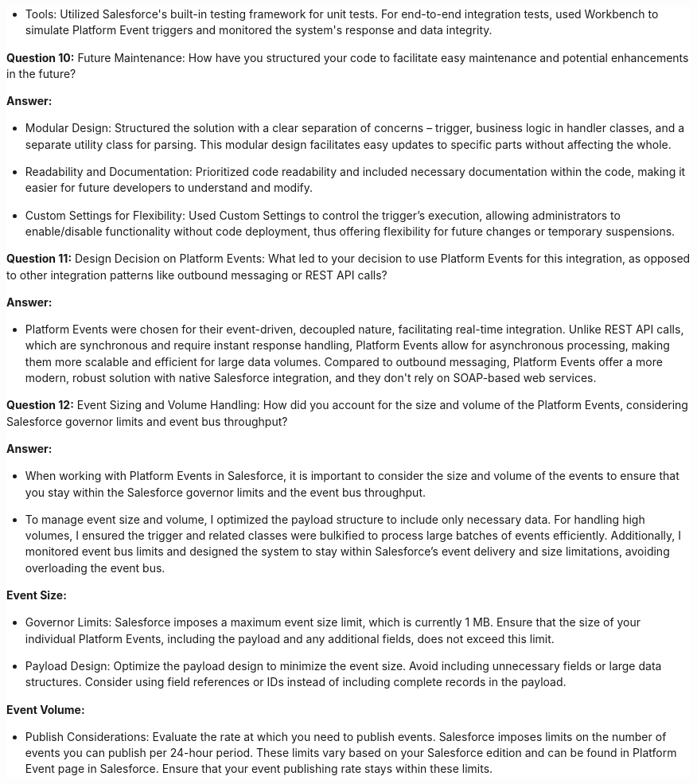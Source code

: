 - Tools: Utilized Salesforce's built-in testing framework for unit tests. For end-to-end integration tests, used Workbench to simulate Platform Event triggers and monitored the system's response and data integrity.

**Question 10:**	Future Maintenance: How have you structured your code to facilitate easy maintenance and potential enhancements in the future?

**Answer:**
- Modular Design: Structured the solution with a clear separation of concerns – trigger, business logic in handler classes, and a separate utility class for parsing. This modular design facilitates easy updates to specific parts without affecting the whole.

- Readability and Documentation: Prioritized code readability and included necessary documentation within the code, making it easier for future developers to understand and modify.

- Custom Settings for Flexibility: Used Custom Settings to control the trigger’s execution, allowing administrators to enable/disable functionality without code deployment, thus offering flexibility for future changes or temporary suspensions.

**Question 11:**	Design Decision on Platform Events: What led to your decision to use Platform Events for this integration, as opposed to other integration patterns like outbound messaging or REST API calls?

**Answer:**
- Platform Events were chosen for their event-driven, decoupled nature, facilitating real-time integration. Unlike REST API calls, which are synchronous and require instant response handling, Platform Events allow for asynchronous processing, making them more scalable and efficient for large data volumes. Compared to outbound messaging, Platform Events offer a more modern, robust solution with native Salesforce integration, and they don't rely on SOAP-based web services.

**Question 12:**	Event Sizing and Volume Handling: How did you account for the size and volume of the Platform Events, considering Salesforce governor limits and event bus throughput?

**Answer:**
- When working with Platform Events in Salesforce, it is important to consider the size and volume of the events to ensure that you stay within the Salesforce governor limits and the event bus throughput.

- To manage event size and volume, I optimized the payload structure to include only necessary data. For handling high volumes, I ensured the trigger and related classes were bulkified to process large batches of events efficiently. Additionally, I monitored event bus limits and designed the system to stay within Salesforce’s event delivery and size limitations, avoiding overloading the event bus.

**Event Size:**
- Governor Limits: Salesforce imposes a maximum event size limit, which is currently 1 MB. Ensure that the size of your individual Platform Events, including the payload and any additional fields, does not exceed this limit.

- Payload Design: Optimize the payload design to minimize the event size. Avoid including unnecessary fields or large data structures. Consider using field references or IDs instead of including complete records in the payload.

**Event Volume:**
- Publish Considerations: Evaluate the rate at which you need to publish events. Salesforce imposes limits on the number of events you can publish per 24-hour period. These limits vary based on your Salesforce edition and can be found in Platform Event page in Salesforce. Ensure that your event publishing rate stays within these limits.
